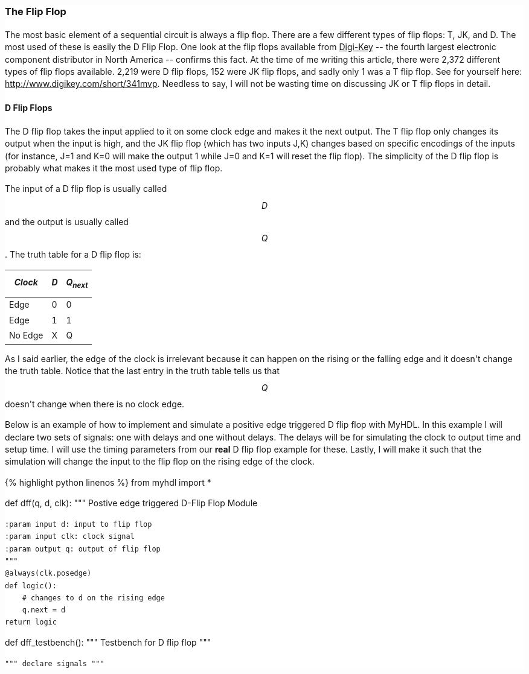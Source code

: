 ### The Flip Flop

The most basic element of a sequential circuit is always a flip flop.
There are a few different types of flip flops: T, JK, and D.
The most used of these is easily the D Flip Flop.
One look at the flip flops available from [Digi-Key](http://digi-key.com) -- the fourth largest electronic component distributor in North America -- confirms this fact. At the time of me writing this article, there were 2,372 different types of flip flops available. 2,219 were D flip flops, 152 were JK flip flops, and sadly only 1 was a T flip flop. See for yourself here: http://www.digikey.com/short/341mvp.
Needless to say, I will not be wasting time on discussing JK or T flip flops in detail.

#### D Flip Flops

The D flip flop takes the input applied to it on some clock edge and makes it the next output.
The T flip flop only changes its output when the input is high, and the JK flip flop (which has two inputs J,K) changes based on specific encodings of the inputs (for instance, J=1 and K=0 will make the output 1 while J=0 and K=1 will reset the flip flop). The simplicity of the D flip flop is probably what makes it the most used type of flip flop.

The input of a D flip flop is usually called $$D$$ and the output is usually called $$Q$$.
The truth table for a D flip flop is:

$$Clock$$ | $$D$$  | $$Q_{next}$$
----- | -- | ----------
Edge  | 0  | 0          
Edge  | 1  | 1          
No Edge| X | Q

As I said earlier, the edge of the clock is irrelevant because it can happen on the rising or the falling edge and it doesn't change the truth table. Notice that the last entry in the truth table tells us that $$Q$$ doesn't change when there is no clock edge.

Below is an example of how to implement and simulate a positive edge triggered D flip flop with MyHDL.
In this example I will declare two sets of signals:
one with delays and one without delays.
The delays will be for simulating the clock to output time and setup time.
I will use the timing parameters from our **real** D flip flop example for these.
Lastly, I will make it such that the simulation will change the input to the flip flop on the rising edge of the clock.


{% highlight python linenos %}
from myhdl import *

def dff(q, d, clk):
    """
    Postive edge triggered D-Flip Flop Module
    
    :param input d: input to flip flop
    :param input clk: clock signal
    :param output q: output of flip flop
    """
    @always(clk.posedge)
    def logic():
        # changes to d on the rising edge
        q.next = d
    return logic

def dff_testbench():
    """
    Testbench for D flip flop
    """
    
    """ declare signals """
    